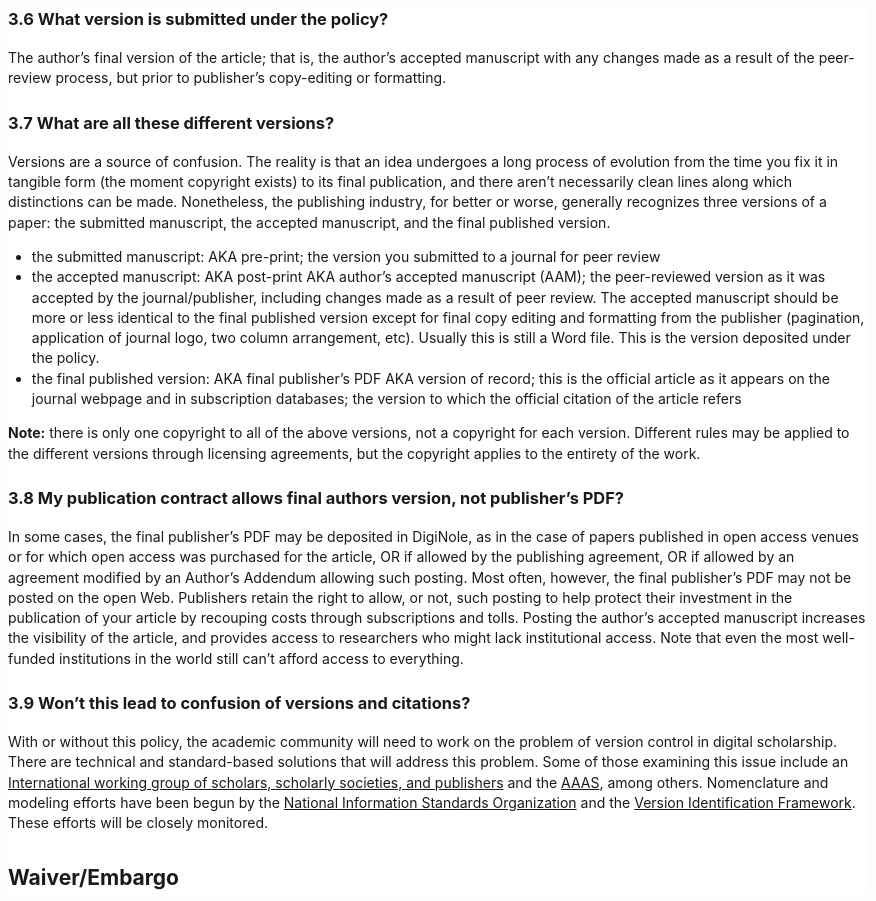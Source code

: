### 3.6	What version is submitted under the policy?
The author’s final version of the article; that is, the author’s accepted manuscript with any changes made as a result of the peer-review process, but prior to publisher’s copy-editing or formatting.

### 3.7	What are all these different versions?
Versions are a source of confusion. The reality is that an idea undergoes a long process of evolution from the time you fix it in tangible form (the moment copyright exists) to its final publication, and there aren’t necessarily clean lines along which distinctions can be made. Nonetheless, the publishing industry, for better or worse, generally recognizes three versions of a paper: the submitted manuscript, the accepted manuscript, and the final published version.
- the submitted manuscript: AKA pre-print; the version you submitted to a journal for peer review
- the accepted manuscript: AKA post-print AKA author’s accepted manuscript (AAM); the peer-reviewed version as it was accepted by the journal/publisher, including changes made as a result of peer review. The accepted manuscript should be more or less identical to the final published version except for final copy editing and formatting from the publisher (pagination, application of journal logo, two column arrangement, etc). Usually this is still a Word file. This is the version deposited under the policy.
- the final published version: AKA final publisher’s PDF AKA version of record; this is the official article as it appears on the journal webpage and in subscription databases; the version to which the official citation of the article refers

**Note:** there is only one copyright to all of the above versions, not a copyright for each version. Different rules may be applied to the different versions through licensing agreements, but the copyright applies to the entirety of the work.

### 3.8	My publication contract allows final authors version, not publisher’s PDF?
In some cases, the final publisher’s PDF may be deposited in DigiNole, as in the case of papers published in open access venues or for which open access was purchased for the article, OR if allowed by the publishing agreement, OR if allowed by an agreement modified by an Author’s Addendum allowing such posting. Most often, however, the final publisher’s PDF may not be posted on the open Web. Publishers retain the right to allow, or not, such posting to help protect their investment in the publication of your article by recouping costs through subscriptions and tolls. Posting the author’s accepted manuscript increases the visibility of the article, and provides access to researchers who might lack institutional access. Note that even the most well-funded institutions in the world still can’t afford access to everything.

### 3.9	Won’t this lead to confusion of versions and citations?
With or without this policy, the academic community will need to work on the problem of version control in digital scholarship. There are technical and standard-based solutions that will address this problem. Some of those examining this issue include an [International working group of scholars, scholarly societies, and publishers](http://masetto.ingentaconnect.com/vl=16443694/cl=27/tt=885/ini=alpsp/nw=1/fm=docpdf/rpsv/cw/alpsp/09531513/v13n4/s8/p251) and the [AAAS](http://www.aaas.org/spp/sfrl/projects/epub/report.htm), among others. Nomenclature and modeling efforts have been begun by the [National Information Standards Organization](http://www.niso.org/publications/rp/RP-8-2008.pdf) and the [Version Identification Framework](http://www.lse.ac.uk/library/vif/Framework/index.html). These efforts will be closely monitored.

## Waiver/Embargo
